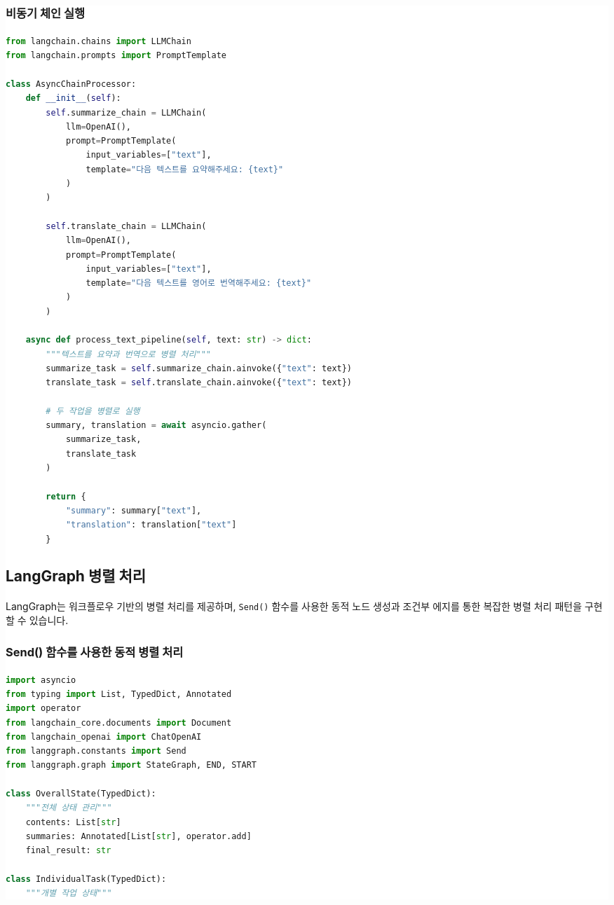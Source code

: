 ### 비동기 체인 실행

```python
from langchain.chains import LLMChain
from langchain.prompts import PromptTemplate

class AsyncChainProcessor:
    def __init__(self):
        self.summarize_chain = LLMChain(
            llm=OpenAI(),
            prompt=PromptTemplate(
                input_variables=["text"],
                template="다음 텍스트를 요약해주세요: {text}"
            )
        )
        
        self.translate_chain = LLMChain(
            llm=OpenAI(),
            prompt=PromptTemplate(
                input_variables=["text"],
                template="다음 텍스트를 영어로 번역해주세요: {text}"
            )
        )
    
    async def process_text_pipeline(self, text: str) -> dict:
        """텍스트를 요약과 번역으로 병렬 처리"""
        summarize_task = self.summarize_chain.ainvoke({"text": text})
        translate_task = self.translate_chain.ainvoke({"text": text})
        
        # 두 작업을 병렬로 실행
        summary, translation = await asyncio.gather(
            summarize_task,
            translate_task
        )
        
        return {
            "summary": summary["text"],
            "translation": translation["text"]
        }
```

## LangGraph 병렬 처리

LangGraph는 워크플로우 기반의 병렬 처리를 제공하며, `Send()` 함수를 사용한 동적 노드 생성과 조건부 에지를 통한 복잡한 병렬 처리 패턴을 구현할 수 있습니다.

### Send() 함수를 사용한 동적 병렬 처리

```python
import asyncio
from typing import List, TypedDict, Annotated
import operator
from langchain_core.documents import Document
from langchain_openai import ChatOpenAI
from langgraph.constants import Send
from langgraph.graph import StateGraph, END, START

class OverallState(TypedDict):
    """전체 상태 관리"""
    contents: List[str]
    summaries: Annotated[List[str], operator.add]
    final_result: str

class IndividualTask(TypedDict):
    """개별 작업 상태"""
```